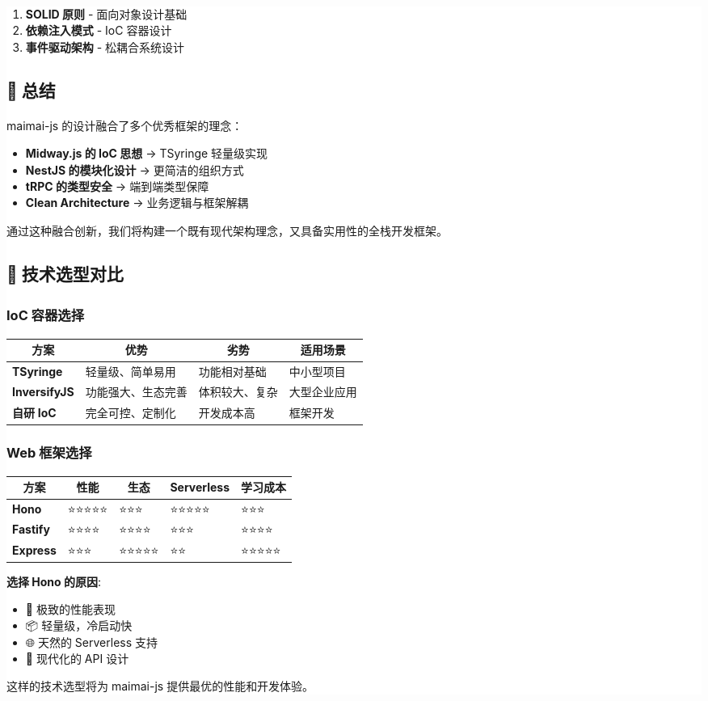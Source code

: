 1. **SOLID 原则** - 面向对象设计基础
2. **依赖注入模式** - IoC 容器设计
3. **事件驱动架构** - 松耦合系统设计

## 🎯 总结

maimai-js 的设计融合了多个优秀框架的理念：

- **Midway.js 的 IoC 思想** → TSyringe 轻量级实现
- **NestJS 的模块化设计** → 更简洁的组织方式
- **tRPC 的类型安全** → 端到端类型保障
- **Clean Architecture** → 业务逻辑与框架解耦

通过这种融合创新，我们将构建一个既有现代架构理念，又具备实用性的全栈开发框架。

## 🔧 技术选型对比

### IoC 容器选择

| 方案            | 优势               | 劣势           | 适用场景     |
| --------------- | ------------------ | -------------- | ------------ |
| **TSyringe**    | 轻量级、简单易用   | 功能相对基础   | 中小型项目   |
| **InversifyJS** | 功能强大、生态完善 | 体积较大、复杂 | 大型企业应用 |
| **自研 IoC**    | 完全可控、定制化   | 开发成本高     | 框架开发     |

### Web 框架选择

| 方案        | 性能       | 生态       | Serverless | 学习成本   |
| ----------- | ---------- | ---------- | ---------- | ---------- |
| **Hono**    | ⭐⭐⭐⭐⭐ | ⭐⭐⭐     | ⭐⭐⭐⭐⭐ | ⭐⭐⭐     |
| **Fastify** | ⭐⭐⭐⭐   | ⭐⭐⭐⭐   | ⭐⭐⭐     | ⭐⭐⭐⭐   |
| **Express** | ⭐⭐⭐     | ⭐⭐⭐⭐⭐ | ⭐⭐       | ⭐⭐⭐⭐⭐ |

**选择 Hono 的原因**:

- 🚀 极致的性能表现
- 📦 轻量级，冷启动快
- 🌐 天然的 Serverless 支持
- 🔧 现代化的 API 设计

这样的技术选型将为 maimai-js 提供最优的性能和开发体验。
